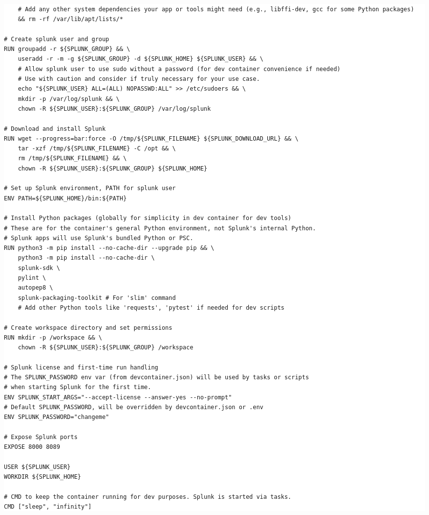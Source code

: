 ```
    # Add any other system dependencies your app or tools might need (e.g., libffi-dev, gcc for some Python packages)
    && rm -rf /var/lib/apt/lists/*

# Create splunk user and group
RUN groupadd -r ${SPLUNK_GROUP} && \
    useradd -r -m -g ${SPLUNK_GROUP} -d ${SPLUNK_HOME} ${SPLUNK_USER} && \
    # Allow splunk user to use sudo without a password (for dev container convenience if needed)
    # Use with caution and consider if truly necessary for your use case.
    echo "${SPLUNK_USER} ALL=(ALL) NOPASSWD:ALL" >> /etc/sudoers && \
    mkdir -p /var/log/splunk && \
    chown -R ${SPLUNK_USER}:${SPLUNK_GROUP} /var/log/splunk

# Download and install Splunk
RUN wget --progress=bar:force -O /tmp/${SPLUNK_FILENAME} ${SPLUNK_DOWNLOAD_URL} && \
    tar -xzf /tmp/${SPLUNK_FILENAME} -C /opt && \
    rm /tmp/${SPLUNK_FILENAME} && \
    chown -R ${SPLUNK_USER}:${SPLUNK_GROUP} ${SPLUNK_HOME}

# Set up Splunk environment, PATH for splunk user
ENV PATH=${SPLUNK_HOME}/bin:${PATH}

# Install Python packages (globally for simplicity in dev container for dev tools)
# These are for the container's general Python environment, not Splunk's internal Python.
# Splunk apps will use Splunk's bundled Python or PSC.
RUN python3 -m pip install --no-cache-dir --upgrade pip && \
    python3 -m pip install --no-cache-dir \
    splunk-sdk \
    pylint \
    autopep8 \
    splunk-packaging-toolkit # For 'slim' command
    # Add other Python tools like 'requests', 'pytest' if needed for dev scripts

# Create workspace directory and set permissions
RUN mkdir -p /workspace && \
    chown -R ${SPLUNK_USER}:${SPLUNK_GROUP} /workspace

# Splunk license and first-time run handling
# The SPLUNK_PASSWORD env var (from devcontainer.json) will be used by tasks or scripts
# when starting Splunk for the first time.
ENV SPLUNK_START_ARGS="--accept-license --answer-yes --no-prompt"
# Default SPLUNK_PASSWORD, will be overridden by devcontainer.json or .env
ENV SPLUNK_PASSWORD="changeme"

# Expose Splunk ports
EXPOSE 8000 8089

USER ${SPLUNK_USER}
WORKDIR ${SPLUNK_HOME}

# CMD to keep the container running for dev purposes. Splunk is started via tasks.
CMD ["sleep", "infinity"]
```

